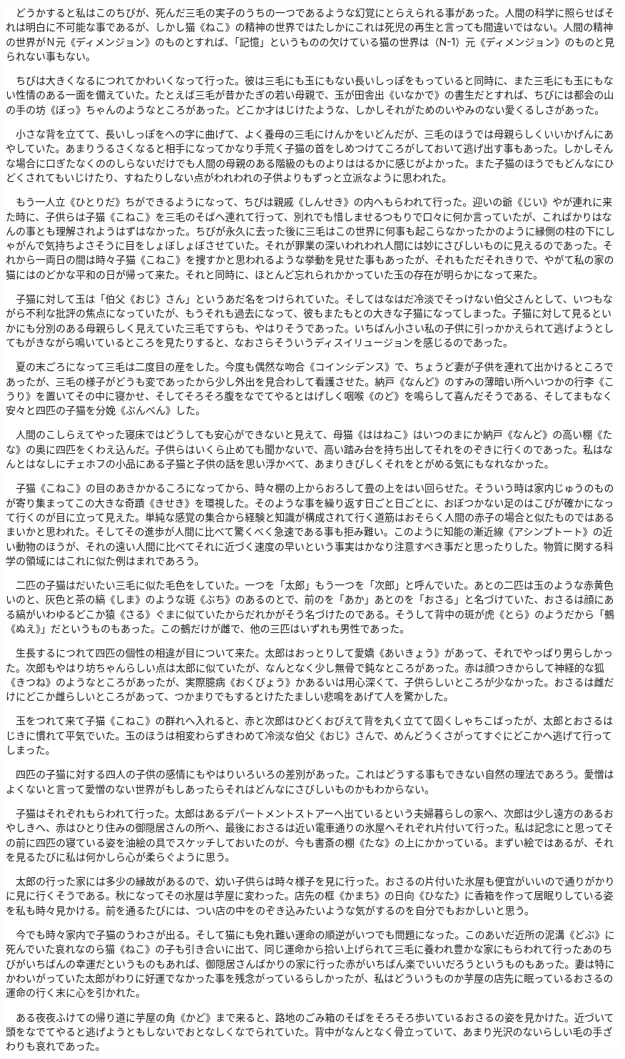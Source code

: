 　どうかすると私はこのちびが、死んだ三毛の実子のうちの一つであるような幻覚にとらえられる事があった。人間の科学に照らせばそれは明白に不可能な事であるが、しかし猫《ねこ》の精神の世界ではたしかにこれは死児の再生と言っても間違いではない。人間の精神の世界がＮ元《ディメンジョン》のものとすれば、「記憶」というものの欠けている猫の世界は（N-1）元《ディメンジョン》のものと見られない事もない。

　ちびは大きくなるにつれてかわいくなって行った。彼は三毛にも玉にもない長いしっぽをもっていると同時に、また三毛にも玉にもない性情のある一面を備えていた。たとえば三毛が昔かたぎの若い母親で、玉が田舎出《いなかで》の書生だとすれば、ちびには都会の山の手の坊《ぼっ》ちゃんのようなところがあった。どこか才はじけたような、しかしそれがためのいやみのない愛くるしさがあった。

　小さな背を立てて、長いしっぽをへの字に曲げて、よく養母の三毛にけんかをいどんだが、三毛のほうでは母親らしくいいかげんにあやしていた。あまりうるさくなると相手になってかなり手荒く子猫の首をしめつけてころがしておいて逃げ出す事もあった。しかしそんな場合に口ぎたなくののしらないだけでも人間の母親のある階級のものよりははるかに感じがよかった。また子猫のほうでもどんなにひどくされてもいじけたり、すねたりしない点がわれわれの子供よりもずっと立派なように思われた。

　もう一人立《ひとりだ》ちができるようになって、ちびは親戚《しんせき》の内へもらわれて行った。迎いの爺《じい》やが連れに来た時に、子供らは子猫《こねこ》を三毛のそばへ連れて行って、別れでも惜しませるつもりで口々に何か言っていたが、こればかりはなんの事とも理解されようはずはなかった。ちびが永久に去った後に三毛はこの世界に何事も起こらなかったかのように縁側の柱の下にしゃがんで気持ちよさそうに目をしょぼしょぼさせていた。それが罪業の深いわれわれ人間には妙にさびしいものに見えるのであった。それから一両日の間は時々子猫《こねこ》を捜すかと思われるような挙動を見せた事もあったが、それもただそれきりで、やがて私の家の猫にはのどかな平和の日が帰って来た。それと同時に、ほとんど忘れられかかっていた玉の存在が明らかになって来た。

　子猫に対して玉は「伯父《おじ》さん」というあだ名をつけられていた。そしてはなはだ冷淡でそっけない伯父さんとして、いつもながら不利な批評の焦点になっていたが、もうそれも過去になって、彼もまたもとの大きな子猫になってしまった。子猫に対して見るといかにも分別のある母親らしく見えていた三毛ですらも、やはりそうであった。いちばん小さい私の子供に引っかかえられて逃げようとしてもがきながら鳴いているところを見たりすると、なおさらそういうディスイリュージョンを感じるのであった。

　夏の末ごろになって三毛は二度目の産をした。今度も偶然な吻合《コインシデンス》で、ちょうど妻が子供を連れて出かけるところであったが、三毛の様子がどうも変であったから少し外出を見合わして看護させた。納戸《なんど》のすみの薄暗い所へいつかの行李《こうり》を置いてその中に寝かせ、そしてそろそろ腹をなでてやるとはげしく咽喉《のど》を鳴らして喜んだそうである、そしてまもなく安々と四匹の子猫を分娩《ぶんべん》した。

　人間のこしらえてやった寝床ではどうしても安心ができないと見えて、母猫《ははねこ》はいつのまにか納戸《なんど》の高い棚《たな》の奥に四匹をくわえ込んだ。子供らはいくら止めても聞かないで、高い踏み台を持ち出してそれをのぞきに行くのであった。私はなんとはなしにチェホフの小品にある子猫と子供の話を思い浮かべて、あまりきびしくそれをとがめる気にもなれなかった。

　子猫《こねこ》の目のあきかかるころになってから、時々棚の上からおろして畳の上をはい回らせた。そういう時は家内じゅうのものが寄り集まってこの大きな奇蹟《きせき》を環視した。そのような事を繰り返す日ごと日ごとに、おぼつかない足のはこびが確かになって行くのが目に立って見えた。単純な感覚の集合から経験と知識が構成されて行く道筋はおそらく人間の赤子の場合と似たものではあるまいかと思われた。そしてその進歩が人間に比べて驚くべく急速である事も拒み難い。このように知能の漸近線《アシンプトート》の近い動物のほうが、それの遠い人間に比べてそれに近づく速度の早いという事実はかなり注意すべき事だと思ったりした。物質に関する科学の領域にはこれに似た例はまれであろう。

　二匹の子猫はだいたい三毛に似た毛色をしていた。一つを「太郎」もう一つを「次郎」と呼んでいた。あとの二匹は玉のような赤黄色いのと、灰色と茶の縞《しま》のような斑《ぶち》のあるのとで、前のを「あか」あとのを「おさる」と名づけていた、おさるは顔にある縞がいわゆるどこか猿《さる》ぐまに似ていたからだれかがそう名づけたのである。そうして背中の斑が虎《とら》のようだから「鵺《ぬえ》」だというものもあった。この鵺だけが雌で、他の三匹はいずれも男性であった。

　生長するにつれて四匹の個性の相違が目について来た。太郎はおっとりして愛嬌《あいきょう》があって、それでやっぱり男らしかった。次郎もやはり坊ちゃんらしい点は太郎に似ていたが、なんとなく少し無骨で鈍なところがあった。赤は顔つきからして神経的な狐《きつね》のようなところがあったが、実際臆病《おくびょう》かあるいは用心深くて、子供らしいところが少なかった。おさるは雌だけにどこか雌らしいところがあって、つかまりでもするとけたたましい悲鳴をあげて人を驚かした。

　玉をつれて来て子猫《こねこ》の群れへ入れると、赤と次郎はひどくおびえて背を丸く立てて固くしゃちこばったが、太郎とおさるはじきに慣れて平気でいた。玉のほうは相変わらずきわめて冷淡な伯父《おじ》さんで、めんどうくさがってすぐにどこかへ逃げて行ってしまった。

　四匹の子猫に対する四人の子供の感情にもやはりいろいろの差別があった。これはどうする事もできない自然の理法であろう。愛憎はよくないと言って愛憎のない世界がもしあったらそれはどんなにさびしいものかもわからない。

　子猫はそれぞれもらわれて行った。太郎はあるデパートメントストアーへ出ているという夫婦暮らしの家へ、次郎は少し遠方のあるおやしきへ、赤はひとり住みの御隠居さんの所へ、最後におさるは近い電車通りの氷屋へそれぞれ片付いて行った。私は記念にと思ってその前に四匹の寝ている姿を油絵の具でスケッチしておいたのが、今も書斎の棚《たな》の上にかかっている。まずい絵ではあるが、それを見るたびに私は何かしら心が柔らぐように思う。

　太郎の行った家には多少の縁故があるので、幼い子供らは時々様子を見に行った。おさるの片付いた氷屋も便宜がいいので通りがかりに見に行くそうである。秋になってその氷屋は芋屋に変わった。店先の框《かまち》の日向《ひなた》に香箱を作って居眠りしている姿を私も時々見かける。前を通るたびには、つい店の中をのぞき込みたいような気がするのを自分でもおかしいと思う。

　今でも時々家内で子猫のうわさが出る。そして猫にも免れ難い運命の順逆がいつでも問題になった。このあいだ近所の泥溝《どぶ》に死んでいた哀れなのら猫《ねこ》の子も引き合いに出て、同じ運命から拾い上げられて三毛に養われ豊かな家にもらわれて行ったあのちびがいちばんの幸運だというものもあれば、御隠居さんばかりの家に行った赤がいちばん楽でいいだろうというものもあった。妻は特にかわいがっていた太郎がわりに好運でなかった事を残念がっているらしかったが、私はどういうものか芋屋の店先に眠っているおさるの運命の行く末に心を引かれた。

　ある夜夜ふけての帰り道に芋屋の角《かど》まで来ると、路地のごみ箱のそばをそろそろ歩いているおさるの姿を見かけた。近づいて頭をなでてやると逃げようともしないでおとなしくなでられていた。背中がなんとなく骨立っていて、あまり光沢のないらしい毛の手ざわりも哀れであった。
